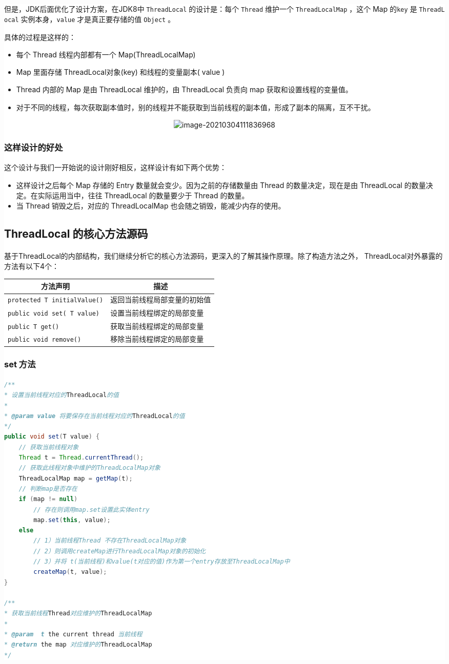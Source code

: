  但是，JDK后面优化了设计方案，在JDK8中  `ThreadLocal` 的设计是：每个 `Thread` 维护一个 `ThreadLocalMap` ，这个 Map 的`key` 是 `ThreadLocal` 实例本身，`value` 才是真正要存储的值 `Object` 。

具体的过程是这样的：

* 每个 Thread 线程内部都有一个 Map(ThreadLocalMap)

* Map 里面存储 ThreadLocal对象(key) 和线程的变量副本( value )

* Thread 内部的 Map 是由 ThreadLocal 维护的，由 ThreadLocal 负责向 map 获取和设置线程的变量值。

* 对于不同的线程，每次获取副本值时，别的线程并不能获取到当前线程的副本值，形成了副本的隔离，互不干扰。

<center><img src="https://ning-wang.oss-cn-beijing.aliyuncs.com/blog-imags/image-20210304111836968.png" alt="image-20210304111836968"  /></center>

###  这样设计的好处

 这个设计与我们一开始说的设计刚好相反，这样设计有如下两个优势：

* 这样设计之后每个 Map 存储的 Entry 数量就会变少。因为之前的存储数量由 Thread 的数量决定，现在是由 ThreadLocal 的数量决定。在实际运用当中，往往 ThreadLocal 的数量要少于 Thread 的数量。
* 当 Thread 销毁之后，对应的 ThreadLocalMap 也会随之销毁，能减少内存的使用。

## ThreadLocal 的核心方法源码

 基于ThreadLocal的内部结构，我们继续分析它的核心方法源码，更深入的了解其操作原理。除了构造方法之外， ThreadLocal对外暴露的方法有以下4个：

| 方法声明                     | 描述                         |
| ---------------------------- | ---------------------------- |
| `protected T initialValue()` | 返回当前线程局部变量的初始值 |
| `public void set( T value)`  | 设置当前线程绑定的局部变量   |
| `public T get()`             | 获取当前线程绑定的局部变量   |
| `public void remove()`       | 移除当前线程绑定的局部变量   |

### set 方法

```java
/**
* 设置当前线程对应的ThreadLocal的值
*
* @param value 将要保存在当前线程对应的ThreadLocal的值
*/
public void set(T value) {
    // 获取当前线程对象
    Thread t = Thread.currentThread();
    // 获取此线程对象中维护的ThreadLocalMap对象
    ThreadLocalMap map = getMap(t);
    // 判断map是否存在
    if (map != null)
        // 存在则调用map.set设置此实体entry
        map.set(this, value);
    else
        // 1）当前线程Thread 不存在ThreadLocalMap对象
        // 2）则调用createMap进行ThreadLocalMap对象的初始化
        // 3）并将 t(当前线程)和value(t对应的值)作为第一个entry存放至ThreadLocalMap中
        createMap(t, value);
}

/**
* 获取当前线程Thread对应维护的ThreadLocalMap 
* 
* @param  t the current thread 当前线程
* @return the map 对应维护的ThreadLocalMap 
*/
```
